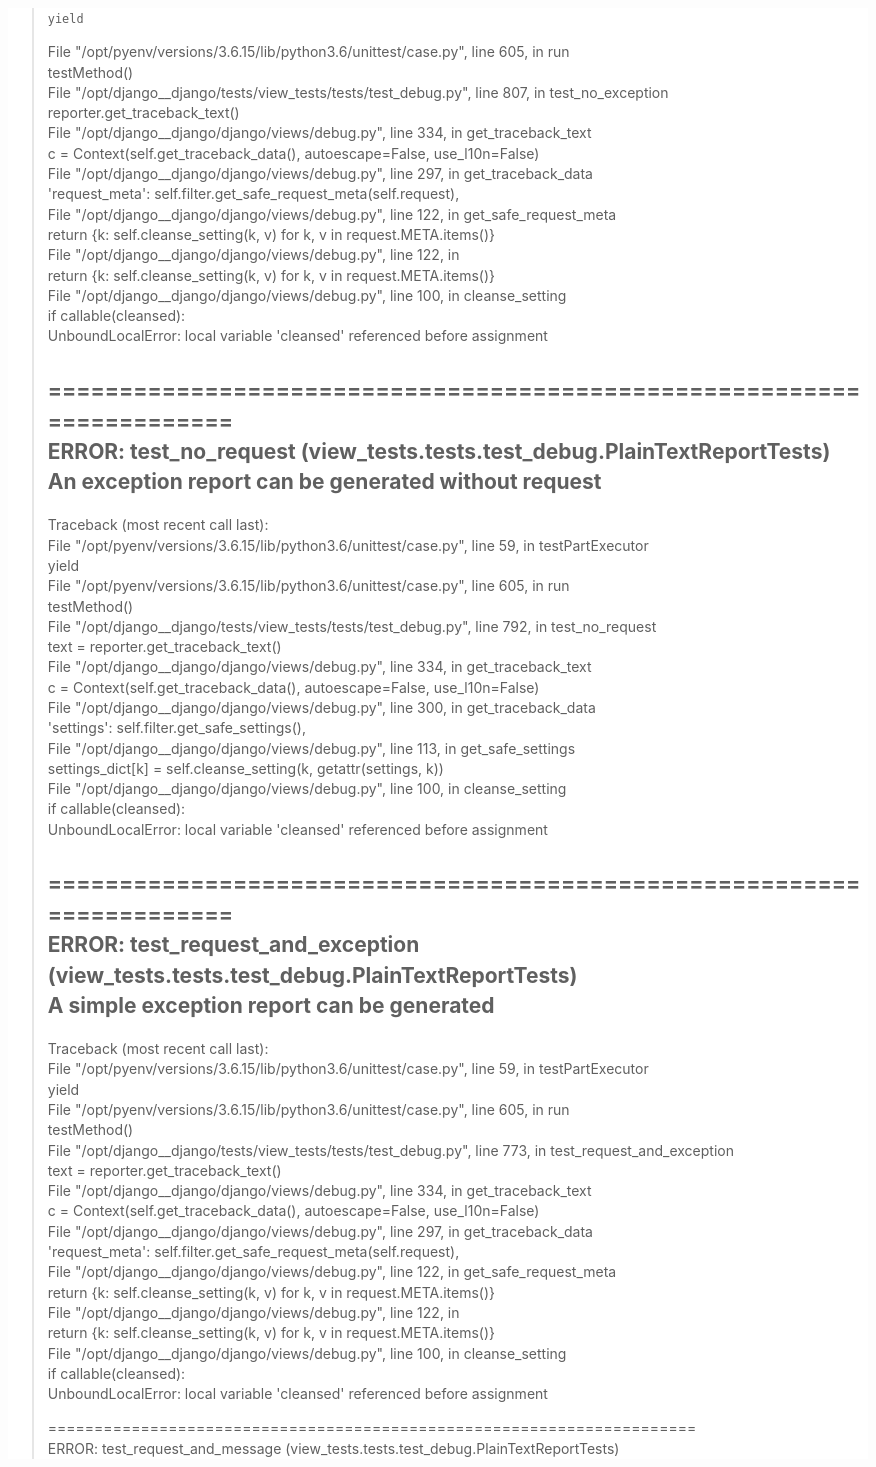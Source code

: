 >     yield  
>   File "/opt/pyenv/versions/3.6.15/lib/python3.6/unittest/case.py", line 605, in run  
>     testMethod()  
>   File "/opt/django__django/tests/view_tests/tests/test_debug.py", line 807, in test_no_exception  
>     reporter.get_traceback_text()  
>   File "/opt/django__django/django/views/debug.py", line 334, in get_traceback_text  
>     c = Context(self.get_traceback_data(), autoescape=False, use_l10n=False)  
>   File "/opt/django__django/django/views/debug.py", line 297, in get_traceback_data  
>     'request_meta': self.filter.get_safe_request_meta(self.request),  
>   File "/opt/django__django/django/views/debug.py", line 122, in get_safe_request_meta  
>     return {k: self.cleanse_setting(k, v) for k, v in request.META.items()}  
>   File "/opt/django__django/django/views/debug.py", line 122, in <dictcomp>  
>     return {k: self.cleanse_setting(k, v) for k, v in request.META.items()}  
>   File "/opt/django__django/django/views/debug.py", line 100, in cleanse_setting  
>     if callable(cleansed):  
> UnboundLocalError: local variable 'cleansed' referenced before assignment  
>   
> ======================================================================  
> ERROR: test_no_request (view_tests.tests.test_debug.PlainTextReportTests)  
> An exception report can be generated without request  
> ----------------------------------------------------------------------  
> Traceback (most recent call last):  
>   File "/opt/pyenv/versions/3.6.15/lib/python3.6/unittest/case.py", line 59, in testPartExecutor  
>     yield  
>   File "/opt/pyenv/versions/3.6.15/lib/python3.6/unittest/case.py", line 605, in run  
>     testMethod()  
>   File "/opt/django__django/tests/view_tests/tests/test_debug.py", line 792, in test_no_request  
>     text = reporter.get_traceback_text()  
>   File "/opt/django__django/django/views/debug.py", line 334, in get_traceback_text  
>     c = Context(self.get_traceback_data(), autoescape=False, use_l10n=False)  
>   File "/opt/django__django/django/views/debug.py", line 300, in get_traceback_data  
>     'settings': self.filter.get_safe_settings(),  
>   File "/opt/django__django/django/views/debug.py", line 113, in get_safe_settings  
>     settings_dict[k] = self.cleanse_setting(k, getattr(settings, k))  
>   File "/opt/django__django/django/views/debug.py", line 100, in cleanse_setting  
>     if callable(cleansed):  
> UnboundLocalError: local variable 'cleansed' referenced before assignment  
>   
> ======================================================================  
> ERROR: test_request_and_exception (view_tests.tests.test_debug.PlainTextReportTests)  
> A simple exception report can be generated  
> ----------------------------------------------------------------------  
> Traceback (most recent call last):  
>   File "/opt/pyenv/versions/3.6.15/lib/python3.6/unittest/case.py", line 59, in testPartExecutor  
>     yield  
>   File "/opt/pyenv/versions/3.6.15/lib/python3.6/unittest/case.py", line 605, in run  
>     testMethod()  
>   File "/opt/django__django/tests/view_tests/tests/test_debug.py", line 773, in test_request_and_exception  
>     text = reporter.get_traceback_text()  
>   File "/opt/django__django/django/views/debug.py", line 334, in get_traceback_text  
>     c = Context(self.get_traceback_data(), autoescape=False, use_l10n=False)  
>   File "/opt/django__django/django/views/debug.py", line 297, in get_traceback_data  
>     'request_meta': self.filter.get_safe_request_meta(self.request),  
>   File "/opt/django__django/django/views/debug.py", line 122, in get_safe_request_meta  
>     return {k: self.cleanse_setting(k, v) for k, v in request.META.items()}  
>   File "/opt/django__django/django/views/debug.py", line 122, in <dictcomp>  
>     return {k: self.cleanse_setting(k, v) for k, v in request.META.items()}  
>   File "/opt/django__django/django/views/debug.py", line 100, in cleanse_setting  
>     if callable(cleansed):  
> UnboundLocalError: local variable 'cleansed' referenced before assignment  
>   
> ======================================================================  
> ERROR: test_request_and_message (view_tests.tests.test_debug.PlainTextReportTests)  